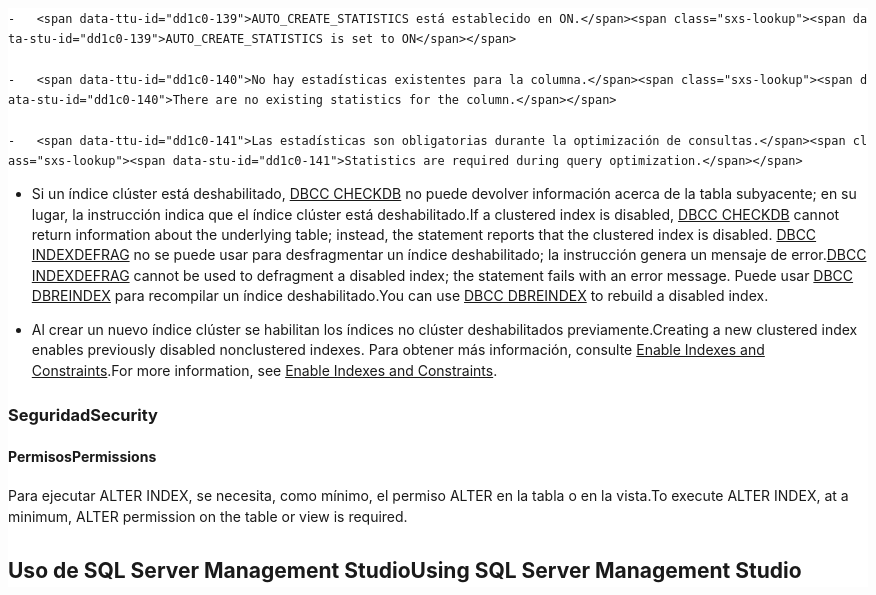     -   <span data-ttu-id="dd1c0-139">AUTO_CREATE_STATISTICS está establecido en ON.</span><span class="sxs-lookup"><span data-stu-id="dd1c0-139">AUTO_CREATE_STATISTICS is set to ON</span></span>  
  
    -   <span data-ttu-id="dd1c0-140">No hay estadísticas existentes para la columna.</span><span class="sxs-lookup"><span data-stu-id="dd1c0-140">There are no existing statistics for the column.</span></span>  
  
    -   <span data-ttu-id="dd1c0-141">Las estadísticas son obligatorias durante la optimización de consultas.</span><span class="sxs-lookup"><span data-stu-id="dd1c0-141">Statistics are required during query optimization.</span></span>  
  
-   <span data-ttu-id="dd1c0-142">Si un índice clúster está deshabilitado, [DBCC CHECKDB](/sql/t-sql/database-console-commands/dbcc-checkdb-transact-sql) no puede devolver información acerca de la tabla subyacente; en su lugar, la instrucción indica que el índice clúster está deshabilitado.</span><span class="sxs-lookup"><span data-stu-id="dd1c0-142">If a clustered index is disabled, [DBCC CHECKDB](/sql/t-sql/database-console-commands/dbcc-checkdb-transact-sql) cannot return information about the underlying table; instead, the statement reports that the clustered index is disabled.</span></span> <span data-ttu-id="dd1c0-143">[DBCC INDEXDEFRAG](/sql/t-sql/database-console-commands/dbcc-indexdefrag-transact-sql) no se puede usar para desfragmentar un índice deshabilitado; la instrucción genera un mensaje de error.</span><span class="sxs-lookup"><span data-stu-id="dd1c0-143">[DBCC INDEXDEFRAG](/sql/t-sql/database-console-commands/dbcc-indexdefrag-transact-sql) cannot be used to defragment a disabled index; the statement fails with an error message.</span></span> <span data-ttu-id="dd1c0-144">Puede usar [DBCC DBREINDEX](/sql/t-sql/database-console-commands/dbcc-dbreindex-transact-sql) para recompilar un índice deshabilitado.</span><span class="sxs-lookup"><span data-stu-id="dd1c0-144">You can use [DBCC DBREINDEX](/sql/t-sql/database-console-commands/dbcc-dbreindex-transact-sql) to rebuild a disabled index.</span></span>  
  
-   <span data-ttu-id="dd1c0-145">Al crear un nuevo índice clúster se habilitan los índices no clúster deshabilitados previamente.</span><span class="sxs-lookup"><span data-stu-id="dd1c0-145">Creating a new clustered index enables previously disabled nonclustered indexes.</span></span> <span data-ttu-id="dd1c0-146">Para obtener más información, consulte [Enable Indexes and Constraints](enable-indexes-and-constraints.md).</span><span class="sxs-lookup"><span data-stu-id="dd1c0-146">For more information, see [Enable Indexes and Constraints](enable-indexes-and-constraints.md).</span></span>  
  
###  <a name="security"></a><a name="Security"></a> <span data-ttu-id="dd1c0-147">Seguridad</span><span class="sxs-lookup"><span data-stu-id="dd1c0-147">Security</span></span>  
  
####  <a name="permissions"></a><a name="Permissions"></a> <span data-ttu-id="dd1c0-148">Permisos</span><span class="sxs-lookup"><span data-stu-id="dd1c0-148">Permissions</span></span>  
 <span data-ttu-id="dd1c0-149">Para ejecutar ALTER INDEX, se necesita, como mínimo, el permiso ALTER en la tabla o en la vista.</span><span class="sxs-lookup"><span data-stu-id="dd1c0-149">To execute ALTER INDEX, at a minimum, ALTER permission on the table or view is required.</span></span>  
  
##  <a name="using-sql-server-management-studio"></a><a name="SSMSProcedure"></a> <span data-ttu-id="dd1c0-150">Uso de SQL Server Management Studio</span><span class="sxs-lookup"><span data-stu-id="dd1c0-150">Using SQL Server Management Studio</span></span>  
  